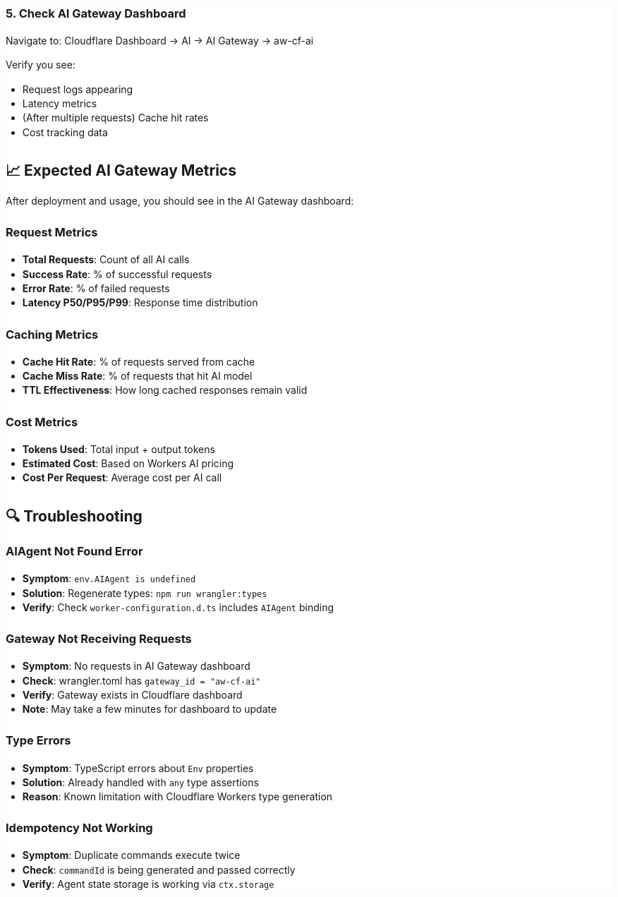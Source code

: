 ### 5. Check AI Gateway Dashboard
Navigate to: Cloudflare Dashboard → AI → AI Gateway → aw-cf-ai

Verify you see:
- Request logs appearing
- Latency metrics
- (After multiple requests) Cache hit rates
- Cost tracking data

## 📈 Expected AI Gateway Metrics

After deployment and usage, you should see in the AI Gateway dashboard:

### Request Metrics
- **Total Requests**: Count of all AI calls
- **Success Rate**: % of successful requests
- **Error Rate**: % of failed requests
- **Latency P50/P95/P99**: Response time distribution

### Caching Metrics
- **Cache Hit Rate**: % of requests served from cache
- **Cache Miss Rate**: % of requests that hit AI model
- **TTL Effectiveness**: How long cached responses remain valid

### Cost Metrics
- **Tokens Used**: Total input + output tokens
- **Estimated Cost**: Based on Workers AI pricing
- **Cost Per Request**: Average cost per AI call

## 🔍 Troubleshooting

### AIAgent Not Found Error
- **Symptom**: `env.AIAgent is undefined`
- **Solution**: Regenerate types: `npm run wrangler:types`
- **Verify**: Check `worker-configuration.d.ts` includes `AIAgent` binding

### Gateway Not Receiving Requests
- **Symptom**: No requests in AI Gateway dashboard
- **Check**: wrangler.toml has `gateway_id = "aw-cf-ai"`
- **Verify**: Gateway exists in Cloudflare dashboard
- **Note**: May take a few minutes for dashboard to update

### Type Errors
- **Symptom**: TypeScript errors about `Env` properties
- **Solution**: Already handled with `any` type assertions
- **Reason**: Known limitation with Cloudflare Workers type generation

### Idempotency Not Working
- **Symptom**: Duplicate commands execute twice
- **Check**: `commandId` is being generated and passed correctly
- **Verify**: Agent state storage is working via `ctx.storage`
